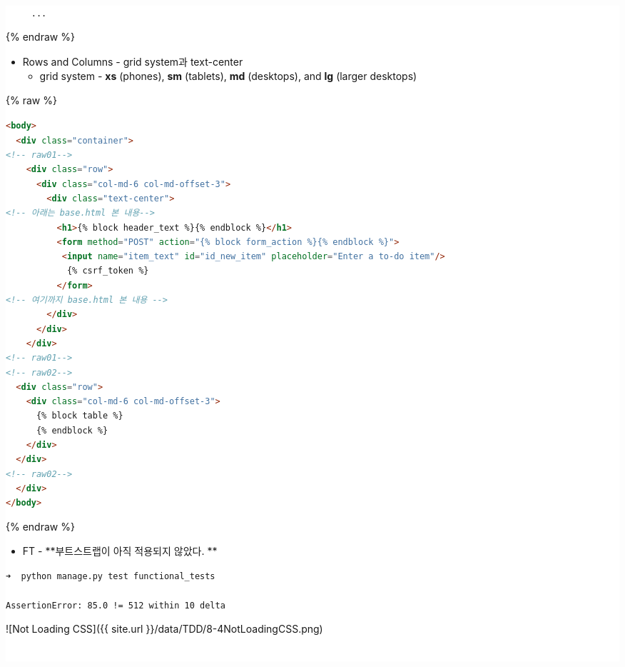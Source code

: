 ```html
     ...
```

{% endraw %}



* Rows and Columns -  grid system과 text-center
  * grid system -  **xs** (phones), **sm** (tablets), **md** (desktops), and **lg** (larger desktops)

{% raw %}

```html
<body>
  <div class="container">
<!-- raw01-->    
    <div class="row">
      <div class="col-md-6 col-md-offset-3">
        <div class="text-center">
<!-- 아래는 base.html 본 내용-->
          <h1>{% block header_text %}{% endblock %}</h1>
          <form method="POST" action="{% block form_action %}{% endblock %}">
           <input name="item_text" id="id_new_item" placeholder="Enter a to-do item"/>
            {% csrf_token %}
          </form>
<!-- 여기까지 base.html 본 내용 -->          
        </div>
      </div>
    </div>
<!-- raw01-->   
<!-- raw02-->
  <div class="row">
    <div class="col-md-6 col-md-offset-3">
      {% block table %}
      {% endblock %}
    </div>
  </div>
<!-- raw02-->  
  </div>
</body>
```

{% endraw %}

* FT -  **부트스트랩이 아직 적용되지 않았다. ** 

```sh
➜  python manage.py test functional_tests

AssertionError: 85.0 != 512 within 10 delta
```

![Not Loading CSS]({{ site.url }}/data/TDD/8-4NotLoadingCSS.png) 

<br/>
